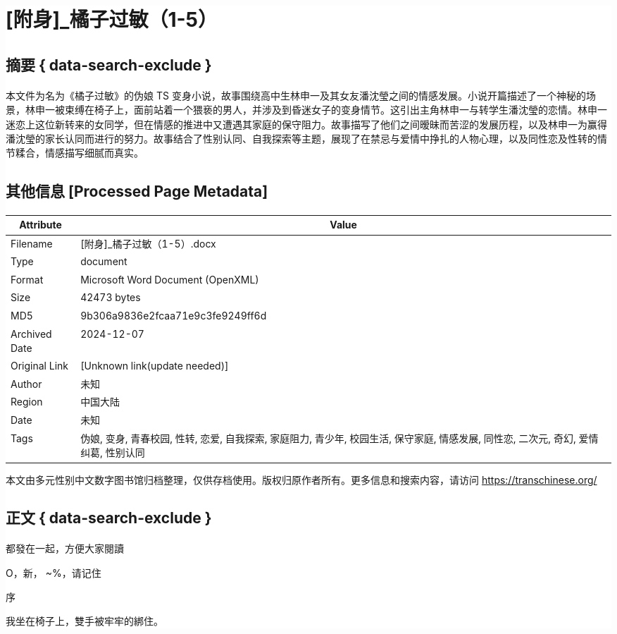 # [附身]_橘子过敏（1-5）



## 摘要  { data-search-exclude }


本文件为名为《橘子过敏》的伪娘 TS 变身小说，故事围绕高中生林申一及其女友潘沈瑩之间的情感发展。小说开篇描述了一个神秘的场景，林申一被束缚在椅子上，面前站着一个猥亵的男人，并涉及到昏迷女子的变身情节。这引出主角林申一与转学生潘沈瑩的恋情。林申一迷恋上这位新转来的女同学，但在情感的推进中又遭遇其家庭的保守阻力。故事描写了他们之间暧昧而苦涩的发展历程，以及林申一为赢得潘沈瑩的家长认同而进行的努力。故事结合了性别认同、自我探索等主题，展现了在禁忌与爱情中挣扎的人物心理，以及同性恋及性转的情节糅合，情感描写细腻而真实。



## 其他信息 [Processed Page Metadata]

| Attribute       | Value                                  |
|-----------------|----------------------------------------|
| Filename        | [附身]_橘子过敏（1-5）.docx                             |
| Type            | document                                 |
| Format          | Microsoft Word Document (OpenXML)                               |
| Size            | 42473 bytes                           |
| MD5             | 9b306a9836e2fcaa71e9c3fe9249ff6d                                  |
| Archived Date   | 2024-12-07                             |
| Original Link   | [Unknown link(update needed)]                         |
| Author          | 未知                               |
| Region          | 中国大陆                               |
| Date            | 未知                                 |
| Tags            | 伪娘, 变身, 青春校园, 性转, 恋爱, 自我探索, 家庭阻力, 青少年, 校园生活, 保守家庭, 情感发展, 同性恋, 二次元, 奇幻, 爱情纠葛, 性别认同                                 |

本文由多元性别中文数字图书馆归档整理，仅供存档使用。版权归原作者所有。更多信息和搜索内容，请访问 <https://transchinese.org/>


## 正文 { data-search-exclude }


都發在一起，方便大家閱讀

O，新， ~%，请记住



序





我坐在椅子上，雙手被牢牢的綁住。
